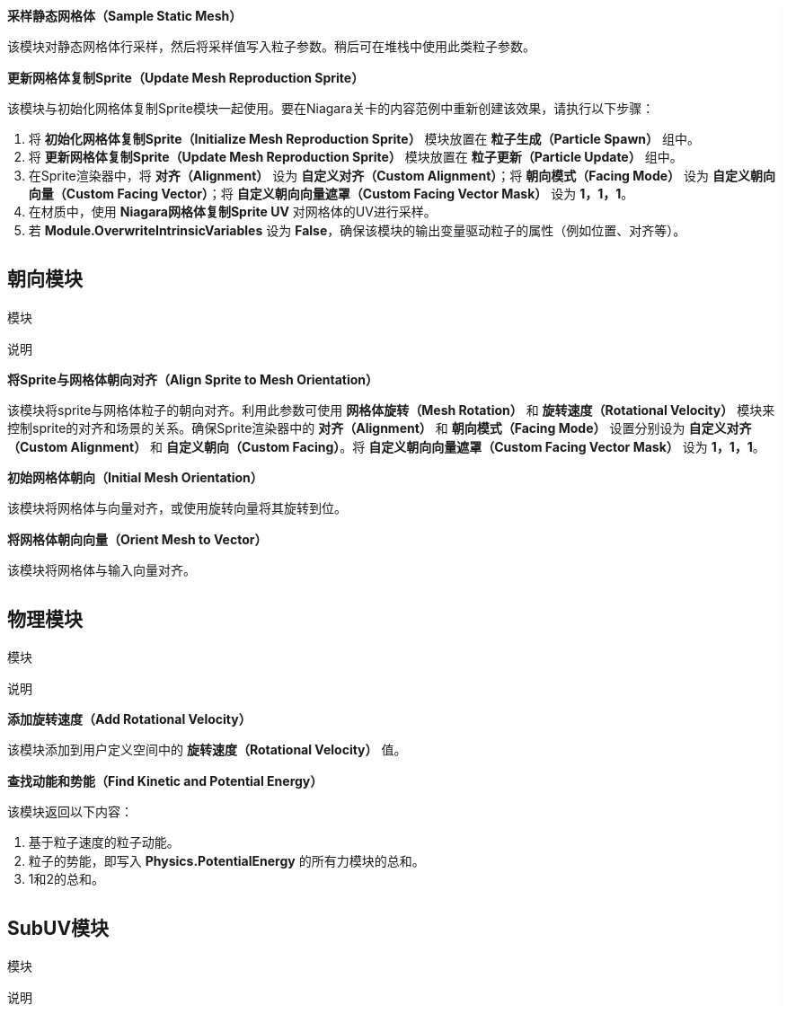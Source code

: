 **采样静态网格体（Sample Static Mesh）**

该模块对静态网格体行采样，然后将采样值写入粒子参数。稍后可在堆栈中使用此类粒子参数。

**更新网格体复制Sprite（Update Mesh Reproduction Sprite）**

该模块与初始化网格体复制Sprite模块一起使用。要在Niagara关卡的内容范例中重新创建该效果，请执行以下步骤：

1.  将 **初始化网格体复制Sprite（Initialize Mesh Reproduction Sprite）** 模块放置在 **粒子生成（Particle Spawn）** 组中。
2.  将 **更新网格体复制Sprite（Update Mesh Reproduction Sprite）** 模块放置在 **粒子更新（Particle Update）** 组中。
3.  在Sprite渲染器中，将 **对齐（Alignment）** 设为 **自定义对齐（Custom Alignment）**；将 **朝向模式（Facing Mode）** 设为 **自定义朝向向量（Custom Facing Vector）**；将 **自定义朝向向量遮罩（Custom Facing Vector Mask）** 设为 **1，1，1**。
4.  在材质中，使用 **Niagara网格体复制Sprite UV** 对网格体的UV进行采样。
5.  若 **Module.OverwriteIntrinsicVariables** 设为 **False**，确保该模块的输出变量驱动粒子的属性（例如位置、对齐等）。

## 朝向模块

模块

说明

**将Sprite与网格体朝向对齐（Align Sprite to Mesh Orientation）**

该模块将sprite与网格体粒子的朝向对齐。利用此参数可使用 **网格体旋转（Mesh Rotation）** 和 **旋转速度（Rotational Velocity）** 模块来控制sprite的对齐和场景的关系。确保Sprite渲染器中的 **对齐（Alignment）** 和 **朝向模式（Facing Mode）** 设置分别设为 **自定义对齐（Custom Alignment）** 和 **自定义朝向（Custom Facing）**。将 **自定义朝向向量遮罩（Custom Facing Vector Mask）** 设为 **1，1，1**。

**初始网格体朝向（Initial Mesh Orientation）**

该模块将网格体与向量对齐，或使用旋转向量将其旋转到位。

**将网格体朝向向量（Orient Mesh to Vector）**

该模块将网格体与输入向量对齐。

## 物理模块

模块

说明

**添加旋转速度（Add Rotational Velocity）**

该模块添加到用户定义空间中的 **旋转速度（Rotational Velocity）** 值。

**查找动能和势能（Find Kinetic and Potential Energy）**

该模块返回以下内容：

1.  基于粒子速度的粒子动能。
2.  粒子的势能，即写入 **Physics.PotentialEnergy** 的所有力模块的总和。
3.  1和2的总和。

## SubUV模块

模块

说明
